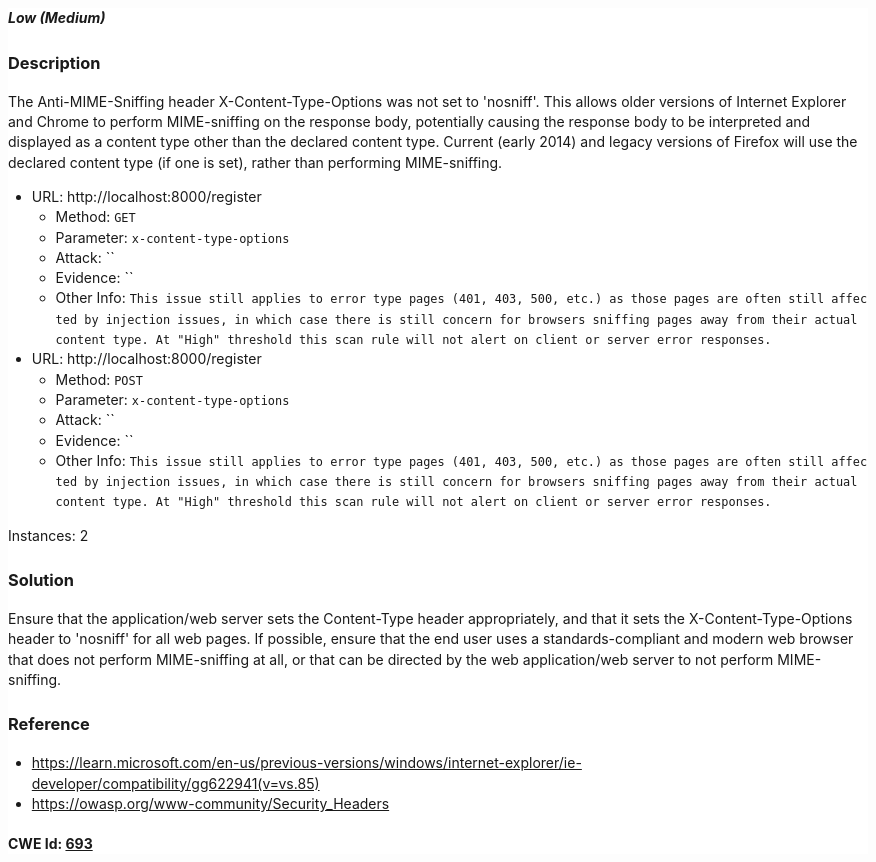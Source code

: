 

##### Low (Medium)

### Description

The Anti-MIME-Sniffing header X-Content-Type-Options was not set to 'nosniff'. This allows older versions of Internet Explorer and Chrome to perform MIME-sniffing on the response body, potentially causing the response body to be interpreted and displayed as a content type other than the declared content type. Current (early 2014) and legacy versions of Firefox will use the declared content type (if one is set), rather than performing MIME-sniffing.

* URL: http://localhost:8000/register
  * Method: `GET`
  * Parameter: `x-content-type-options`
  * Attack: ``
  * Evidence: ``
  * Other Info: `This issue still applies to error type pages (401, 403, 500, etc.) as those pages are often still affected by injection issues, in which case there is still concern for browsers sniffing pages away from their actual content type.
At "High" threshold this scan rule will not alert on client or server error responses.`
* URL: http://localhost:8000/register
  * Method: `POST`
  * Parameter: `x-content-type-options`
  * Attack: ``
  * Evidence: ``
  * Other Info: `This issue still applies to error type pages (401, 403, 500, etc.) as those pages are often still affected by injection issues, in which case there is still concern for browsers sniffing pages away from their actual content type.
At "High" threshold this scan rule will not alert on client or server error responses.`

Instances: 2

### Solution

Ensure that the application/web server sets the Content-Type header appropriately, and that it sets the X-Content-Type-Options header to 'nosniff' for all web pages.
If possible, ensure that the end user uses a standards-compliant and modern web browser that does not perform MIME-sniffing at all, or that can be directed by the web application/web server to not perform MIME-sniffing.

### Reference


* [ https://learn.microsoft.com/en-us/previous-versions/windows/internet-explorer/ie-developer/compatibility/gg622941(v=vs.85) ](https://learn.microsoft.com/en-us/previous-versions/windows/internet-explorer/ie-developer/compatibility/gg622941(v=vs.85))
* [ https://owasp.org/www-community/Security_Headers ](https://owasp.org/www-community/Security_Headers)


#### CWE Id: [ 693 ](https://cwe.mitre.org/data/definitions/693.html)

